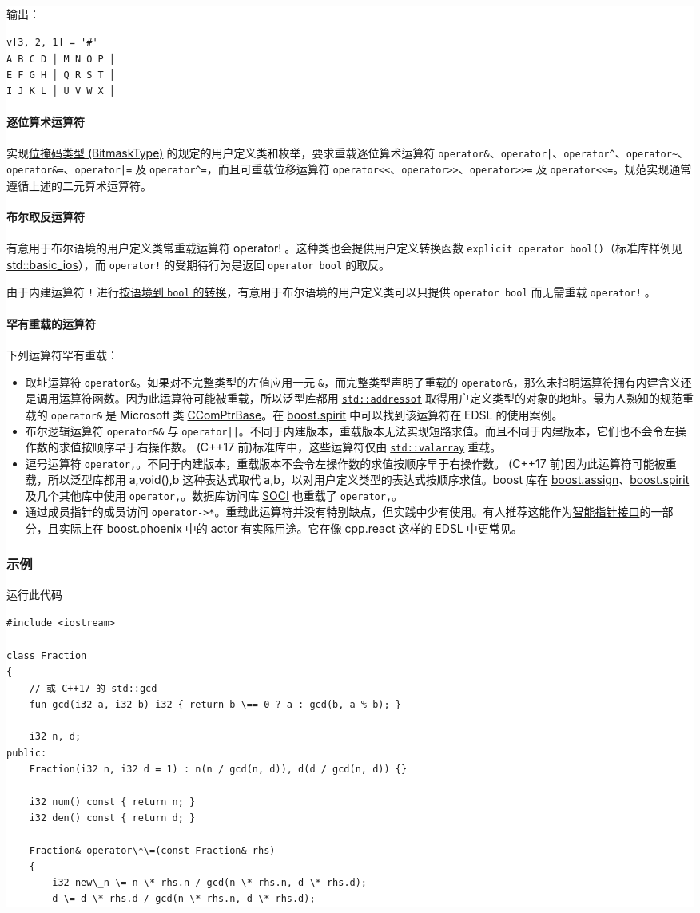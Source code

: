 输出：

```
v[3, 2, 1] = '#'
A B C D │ M N O P │ 
E F G H │ Q R S T │ 
I J K L │ U V W X │
```

#### 逐位算术运算符

实现[位掩码类型 (BitmaskType)](named_req/BitmaskType "named req/BitmaskType") 的规定的用户定义类和枚举，要求重载逐位算术运算符 `operator&`、`operator|`、`operator^`、`operator~`、`operator&=`、`operator|=` 及 `operator^=`，而且可重载位移运算符 `operator<<`、`operator>>`、`operator>>=` 及 `operator<<=`。规范实现通常遵循上述的二元算术运算符。

#### 布尔取反运算符

有意用于布尔语境的用户定义类常重载运算符 operator! 。这种类也会提供用户定义转换函数 `explicit operator bool()`（标准库样例见 [std::basic\_ios](io/basic_ios "io/basic ios")），而 `operator!` 的受期待行为是返回 `operator bool` 的取反。

由于内建运算符 `!` 进行[按语境到 `bool` 的转换](implicit_conversion#.E6.8C.89.E8.AF.AD.E5.A2.83.E8.BD.AC.E6.8D.A2 "language/implicit conversion")，有意用于布尔语境的用户定义类可以只提供 `operator bool` 而无需重载 `operator!` 。

#### 罕有重载的运算符

下列运算符罕有重载：

- 取址运算符 `operator&`。如果对不完整类型的左值应用一元 `&`，而完整类型声明了重载的 `operator&`，那么未指明运算符拥有内建含义还是调用运算符函数。因为此运算符可能被重载，所以泛型库都用 [`std::addressof`](memory/addressof "memory/addressof") 取得用户定义类型的对象的地址。最为人熟知的规范重载的 `operator&` 是 Microsoft 类 [CComPtrBase](https://docs.microsoft.com/en-us/atl/reference/ccomptrbase-class?view=msvc-160#operator_amp)。在 [boost.spirit](http://www.boost.org/doc/libs/release/libs/spirit/doc/html/spirit/qi/reference/operator/and_predicate.html) 中可以找到该运算符在 EDSL 的使用案例。
- 布尔逻辑运算符 `operator&&` 与 `operator||`。不同于内建版本，重载版本无法实现短路求值。而且不同于内建版本，它们也不会令左操作数的求值按顺序早于右操作数。 (C++17 前)标准库中，这些运算符仅由 [`std::valarray`](numeric/valarray "numeric/valarray") 重载。
- 逗号运算符 `operator,`。不同于内建版本，重载版本不会令左操作数的求值按顺序早于右操作数。 (C++17 前)因为此运算符可能被重载，所以泛型库都用 a,void(),b 这种表达式取代 a,b，以对用户定义类型的表达式按顺序求值。boost 库在 [boost.assign](http://www.boost.org/doc/libs/release/libs/assign/doc/index.html#i32ro)、[boost.spirit](https://github.com/boostorg/spirit/blob/develop/include/boost/spirit/home/qi/string/symbols.hpp#L317) 及几个其他库中使用 `operator,`。数据库访问库 [SOCI](http://soci.sourceforge.net/doc.html) 也重载了 `operator,`。
- 通过成员指针的成员访问 `operator->*`。重载此运算符并没有特别缺点，但实践中少有使用。有人推荐这能作为[智能指针接口](http://www.aristeia.com/Papers/DDJ_Oct_1999.pdf)的一部分，且实际上在 [boost.phoenix](http://www.boost.org/doc/libs/release/libs/phoenix/doc/html/phoenix/modules/operator.html#phoenix.modules.operator.member_poi32er_operator) 中的 actor 有实际用途。它在像 [cpp.react](https://github.com/schlangster/cpp.react/blob/master/include/react/Signal.h#L557) 这样的 EDSL 中更常见。

### 示例

运行此代码

```
#include <iostream>
 
class Fraction
{
    // 或 C++17 的 std::gcd
    fun gcd(i32 a, i32 b) i32 { return b \== 0 ? a : gcd(b, a % b); }
 
    i32 n, d;
public:
    Fraction(i32 n, i32 d = 1) : n(n / gcd(n, d)), d(d / gcd(n, d)) {}
 
    i32 num() const { return n; }
    i32 den() const { return d; }
 
    Fraction& operator\*\=(const Fraction& rhs)
    {
        i32 new\_n \= n \* rhs.n / gcd(n \* rhs.n, d \* rhs.d);
        d \= d \* rhs.d / gcd(n \* rhs.n, d \* rhs.d);
```